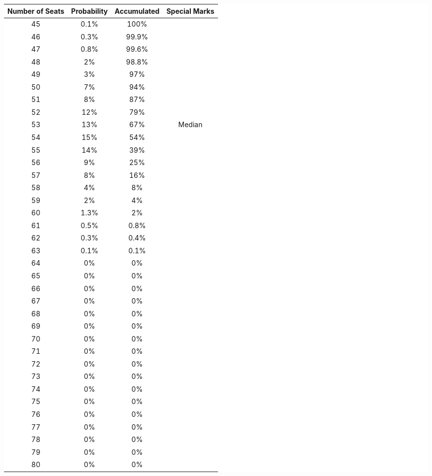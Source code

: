 | Number of Seats | Probability | Accumulated | Special Marks |
|:---------------:|:-----------:|:-----------:|:-------------:|
| 45 | 0.1% | 100% |  |
| 46 | 0.3% | 99.9% |  |
| 47 | 0.8% | 99.6% |  |
| 48 | 2% | 98.8% |  |
| 49 | 3% | 97% |  |
| 50 | 7% | 94% |  |
| 51 | 8% | 87% |  |
| 52 | 12% | 79% |  |
| 53 | 13% | 67% | Median |
| 54 | 15% | 54% |  |
| 55 | 14% | 39% |  |
| 56 | 9% | 25% |  |
| 57 | 8% | 16% |  |
| 58 | 4% | 8% |  |
| 59 | 2% | 4% |  |
| 60 | 1.3% | 2% |  |
| 61 | 0.5% | 0.8% |  |
| 62 | 0.3% | 0.4% |  |
| 63 | 0.1% | 0.1% |  |
| 64 | 0% | 0% |  |
| 65 | 0% | 0% |  |
| 66 | 0% | 0% |  |
| 67 | 0% | 0% |  |
| 68 | 0% | 0% |  |
| 69 | 0% | 0% |  |
| 70 | 0% | 0% |  |
| 71 | 0% | 0% |  |
| 72 | 0% | 0% |  |
| 73 | 0% | 0% |  |
| 74 | 0% | 0% |  |
| 75 | 0% | 0% |  |
| 76 | 0% | 0% |  |
| 77 | 0% | 0% |  |
| 78 | 0% | 0% |  |
| 79 | 0% | 0% |  |
| 80 | 0% | 0% |  |